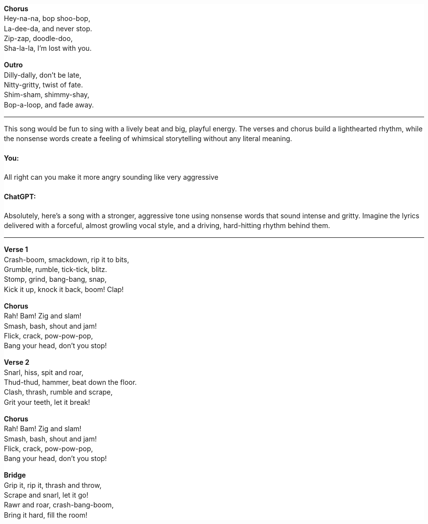 **Chorus**\
Hey-na-na, bop shoo-bop,\
La-dee-da, and never stop.\
Zip-zap, doodle-doo,\
Sha-la-la, I’m lost with you.

**Outro**\
Dilly-dally, don’t be late,\
Nitty-gritty, twist of fate.\
Shim-sham, shimmy-shay,\
Bop-a-loop, and fade away.

---

This song would be fun to sing with a lively beat and big, playful energy. The verses and chorus build a lighthearted rhythm, while the nonsense words create a feeling of whimsical storytelling without any literal meaning.


#### You:
All right can you make it more angry sounding like very aggressive

#### ChatGPT:
Absolutely, here’s a song with a stronger, aggressive tone using nonsense words that sound intense and gritty. Imagine the lyrics delivered with a forceful, almost growling vocal style, and a driving, hard-hitting rhythm behind them.

---

**Verse 1**\
Crash-boom, smackdown, rip it to bits,\
Grumble, rumble, tick-tick, blitz.\
Stomp, grind, bang-bang, snap,\
Kick it up, knock it back, boom! Clap!

**Chorus**\
Rah! Bam! Zig and slam!\
Smash, bash, shout and jam!\
Flick, crack, pow-pow-pop,\
Bang your head, don’t you stop!

**Verse 2**\
Snarl, hiss, spit and roar,\
Thud-thud, hammer, beat down the floor.\
Clash, thrash, rumble and scrape,\
Grit your teeth, let it break!

**Chorus**\
Rah! Bam! Zig and slam!\
Smash, bash, shout and jam!\
Flick, crack, pow-pow-pop,\
Bang your head, don’t you stop!

**Bridge**\
Grip it, rip it, thrash and throw,\
Scrape and snarl, let it go!\
Rawr and roar, crash-bang-boom,\
Bring it hard, fill the room!

